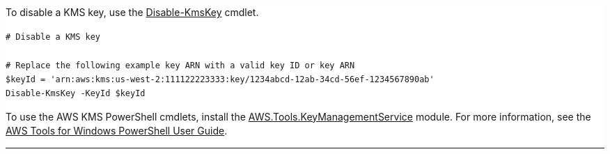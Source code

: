To disable a KMS key, use the [Disable\-KmsKey](https://docs.aws.amazon.com/powershell/latest/reference/items/Disable-KMSKey.html) cmdlet\.

```
# Disable a KMS key

# Replace the following example key ARN with a valid key ID or key ARN
$keyId = 'arn:aws:kms:us-west-2:111122223333:key/1234abcd-12ab-34cd-56ef-1234567890ab'
Disable-KmsKey -KeyId $keyId
```

To use the AWS KMS PowerShell cmdlets, install the [AWS\.Tools\.KeyManagementService](https://www.powershellgallery.com/packages/AWS.Tools.KeyManagementService/) module\. For more information, see the [AWS Tools for Windows PowerShell User Guide](https://docs.aws.amazon.com/powershell/latest/userguide/)\.

------